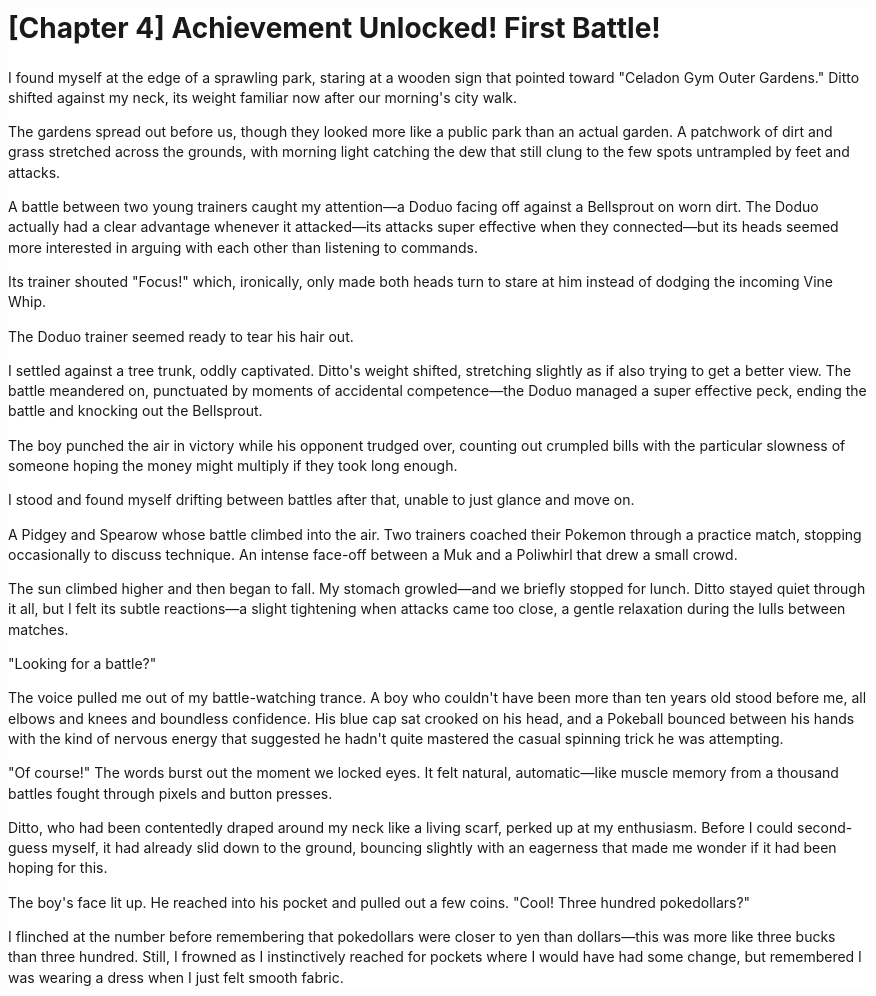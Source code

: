 # \[Chapter 4\] Achievement Unlocked! First Battle!

I found myself at the edge of a sprawling park, staring at a wooden sign that pointed toward "Celadon Gym Outer Gardens." Ditto shifted against my neck, its weight familiar now after our morning's city walk.

The gardens spread out before us, though they looked more like a public park than an actual garden. A patchwork of dirt and grass stretched across the grounds, with morning light catching the dew that still clung to the few spots untrampled by feet and attacks.

A battle between two young trainers caught my attention—a Doduo facing off against a Bellsprout on worn dirt. The Doduo actually had a clear advantage whenever it attacked—its attacks super effective when they connected—but its heads seemed more interested in arguing with each other than listening to commands. 

Its trainer shouted "Focus!" which, ironically, only made both heads turn to stare at him instead of dodging the incoming Vine Whip.

The Doduo trainer seemed ready to tear his hair out.

I settled against a tree trunk, oddly captivated. Ditto's weight shifted, stretching slightly as if also trying to get a better view. The battle meandered on, punctuated by moments of accidental competence—the Doduo managed a super effective peck, ending the battle and knocking out the Bellsprout.

The boy punched the air in victory while his opponent trudged over, counting out crumpled bills with the particular slowness of someone hoping the money might multiply if they took long enough.

I stood and found myself drifting between battles after that, unable to just glance and move on.

A Pidgey and Spearow whose battle climbed into the air. Two trainers coached their Pokemon through a practice match, stopping occasionally to discuss technique. An intense face-off between a Muk and a Poliwhirl that drew a small crowd.

The sun climbed higher and then began to fall. My stomach growled—and we briefly stopped for lunch. Ditto stayed quiet through it all, but I felt its subtle reactions—a slight tightening when attacks came too close, a gentle relaxation during the lulls between matches.

"Looking for a battle?"

The voice pulled me out of my battle-watching trance. A boy who couldn't have been more than ten years old stood before me, all elbows and knees and boundless confidence. His blue cap sat crooked on his head, and a Pokeball bounced between his hands with the kind of nervous energy that suggested he hadn't quite mastered the casual spinning trick he was attempting.

"Of course!" The words burst out the moment we locked eyes. It felt natural, automatic—like muscle memory from a thousand battles fought through pixels and button presses.

Ditto, who had been contentedly draped around my neck like a living scarf, perked up at my enthusiasm. Before I could second-guess myself, it had already slid down to the ground, bouncing slightly with an eagerness that made me wonder if it had been hoping for this.

The boy's face lit up. He reached into his pocket and pulled out a few coins. "Cool! Three hundred pokedollars?"

I flinched at the number before remembering that pokedollars were closer to yen than dollars—this was more like three bucks than three hundred. Still, I frowned as I instinctively reached for pockets where I would have had some change, but remembered I was wearing a dress when I just felt smooth fabric.
